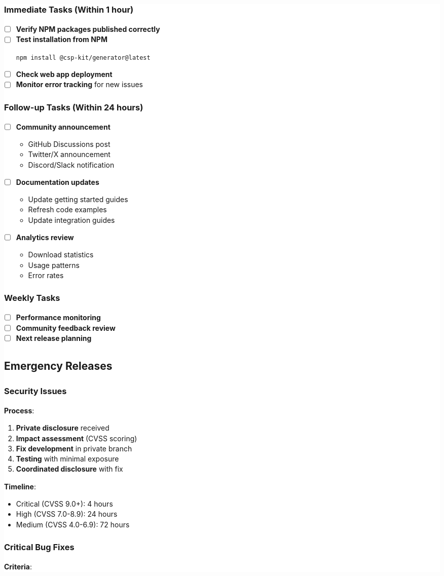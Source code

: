 ### Immediate Tasks (Within 1 hour)

- [ ] **Verify NPM packages published correctly**
- [ ] **Test installation from NPM**
  ```bash
  npm install @csp-kit/generator@latest
  ```
- [ ] **Check web app deployment**
- [ ] **Monitor error tracking** for new issues

### Follow-up Tasks (Within 24 hours)

- [ ] **Community announcement**
  - GitHub Discussions post
  - Twitter/X announcement
  - Discord/Slack notification

- [ ] **Documentation updates**
  - Update getting started guides
  - Refresh code examples
  - Update integration guides

- [ ] **Analytics review**
  - Download statistics
  - Usage patterns
  - Error rates

### Weekly Tasks

- [ ] **Performance monitoring**
- [ ] **Community feedback review**
- [ ] **Next release planning**

## Emergency Releases

### Security Issues

**Process**:

1. **Private disclosure** received
2. **Impact assessment** (CVSS scoring)
3. **Fix development** in private branch
4. **Testing** with minimal exposure
5. **Coordinated disclosure** with fix

**Timeline**:

- Critical (CVSS 9.0+): 4 hours
- High (CVSS 7.0-8.9): 24 hours
- Medium (CVSS 4.0-6.9): 72 hours

### Critical Bug Fixes

**Criteria**:
